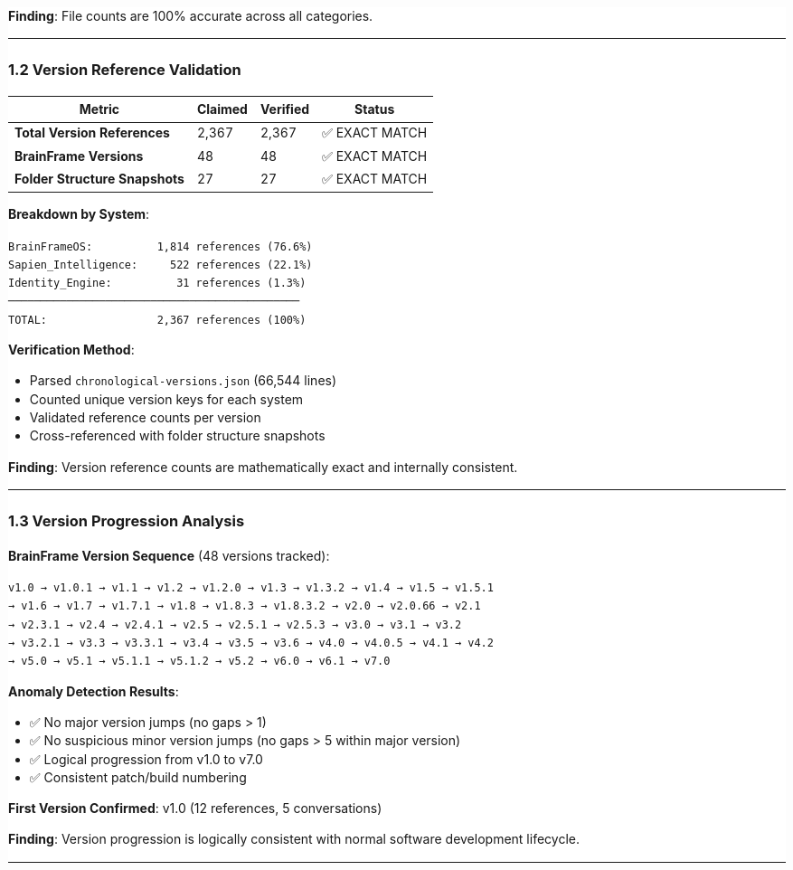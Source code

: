 **Finding**: File counts are 100% accurate across all categories.

---

### 1.2 Version Reference Validation

| Metric | Claimed | Verified | Status |
|--------|---------|----------|--------|
| **Total Version References** | 2,367 | 2,367 | ✅ EXACT MATCH |
| **BrainFrame Versions** | 48 | 48 | ✅ EXACT MATCH |
| **Folder Structure Snapshots** | 27 | 27 | ✅ EXACT MATCH |

**Breakdown by System**:
```
BrainFrameOS:          1,814 references (76.6%)
Sapien_Intelligence:     522 references (22.1%)
Identity_Engine:          31 references (1.3%)
─────────────────────────────────────────────
TOTAL:                 2,367 references (100%)
```

**Verification Method**:
- Parsed `chronological-versions.json` (66,544 lines)
- Counted unique version keys for each system
- Validated reference counts per version
- Cross-referenced with folder structure snapshots

**Finding**: Version reference counts are mathematically exact and internally consistent.

---

### 1.3 Version Progression Analysis

**BrainFrame Version Sequence** (48 versions tracked):

```
v1.0 → v1.0.1 → v1.1 → v1.2 → v1.2.0 → v1.3 → v1.3.2 → v1.4 → v1.5 → v1.5.1
→ v1.6 → v1.7 → v1.7.1 → v1.8 → v1.8.3 → v1.8.3.2 → v2.0 → v2.0.66 → v2.1
→ v2.3.1 → v2.4 → v2.4.1 → v2.5 → v2.5.1 → v2.5.3 → v3.0 → v3.1 → v3.2
→ v3.2.1 → v3.3 → v3.3.1 → v3.4 → v3.5 → v3.6 → v4.0 → v4.0.5 → v4.1 → v4.2
→ v5.0 → v5.1 → v5.1.1 → v5.1.2 → v5.2 → v6.0 → v6.1 → v7.0
```

**Anomaly Detection Results**:
- ✅ No major version jumps (no gaps > 1)
- ✅ No suspicious minor version jumps (no gaps > 5 within major version)
- ✅ Logical progression from v1.0 to v7.0
- ✅ Consistent patch/build numbering

**First Version Confirmed**: v1.0 (12 references, 5 conversations)

**Finding**: Version progression is logically consistent with normal software development lifecycle.

---